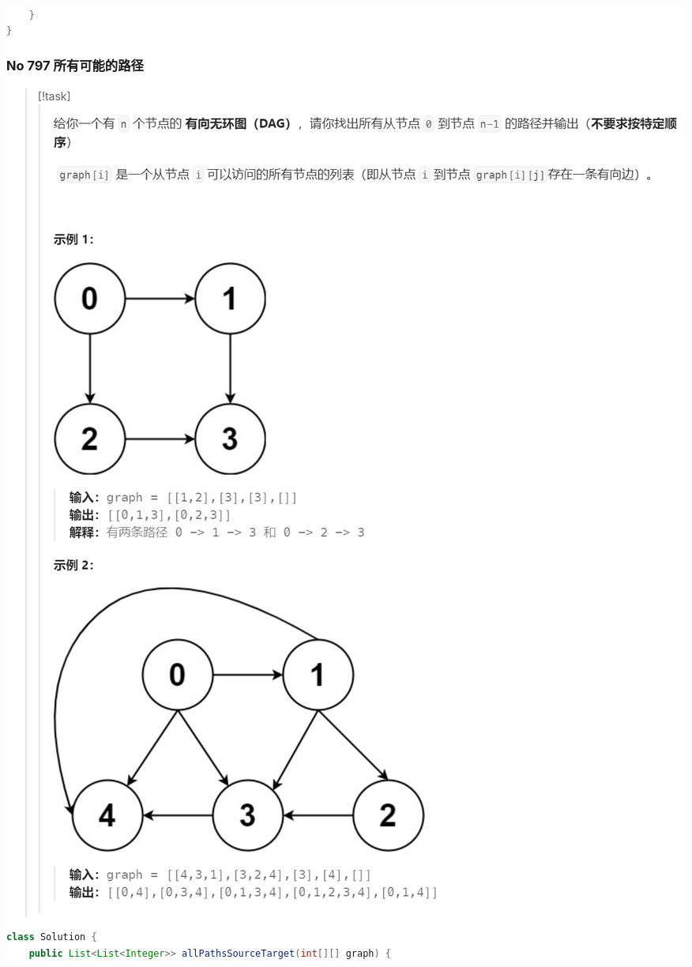 ```java
    }
}
```

### No 797 所有可能的路径
> [!task]
> ![](Graph_Algorithms.assets/image-20240712172313588.png)
```java
class Solution {
    public List<List<Integer>> allPathsSourceTarget(int[][] graph) {


```